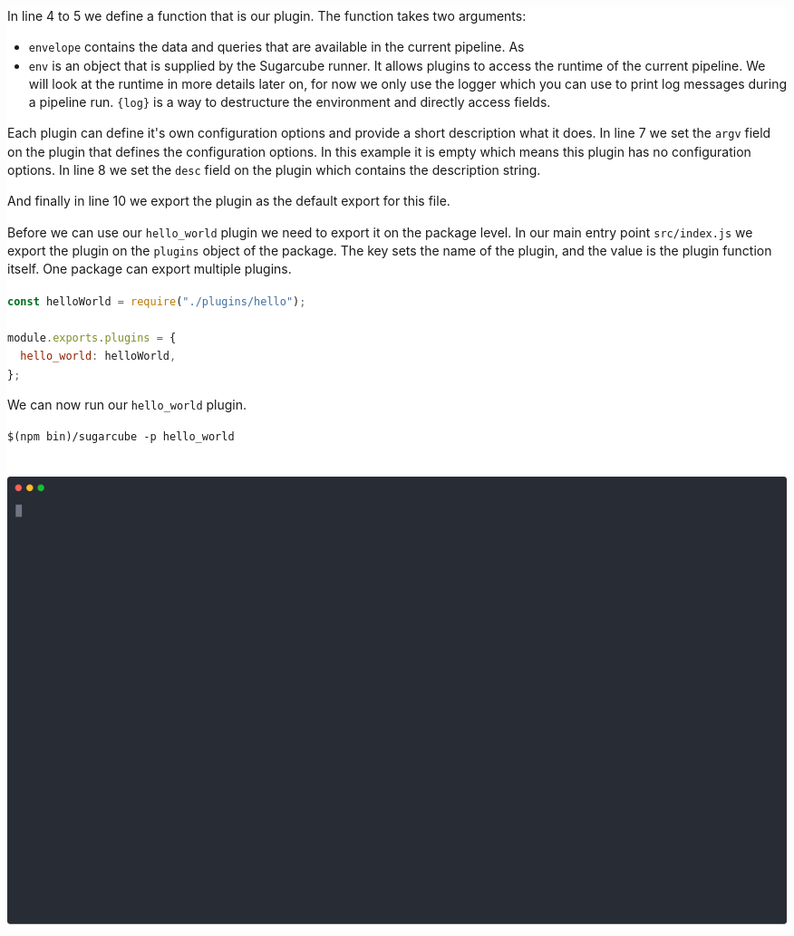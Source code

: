 In line 4 to 5 we define a function that is our plugin. The function takes two arguments:

- `envelope` contains the data and queries that are available in the current pipeline. As
- `env` is an object that is supplied by the Sugarcube runner. It allows plugins to access the runtime of the current pipeline. We will look at the runtime in more details later on, for now we only use the logger which you can use to print log messages during a pipeline run. `{log}` is a way to destructure the environment and directly access fields.

Each plugin can define it's own configuration options and provide a short description what it does. In line 7 we set the `argv` field on the plugin that defines the configuration options. In this example it is empty which means this plugin has no configuration options. In line 8 we set the `desc` field on the plugin which contains the description string.

And finally in line 10 we export the plugin as the default export for this file.

Before we can use our `hello_world` plugin we need to export it on the package level. In our main entry point `src/index.js` we export the plugin on the `plugins` object of the package. The key sets the name of the plugin, and the value is the plugin function itself. One package can export multiple plugins.

```js
const helloWorld = require("./plugins/hello");

module.exports.plugins = {
  hello_world: helloWorld,
};
```

We can now run our `hello_world` plugin.

```shell
$(npm bin)/sugarcube -p hello_world
```

<br />

<img src="../assets/plugin-dev-hello-world.svg" alt="terminal sugarcube hello world plugin" />
